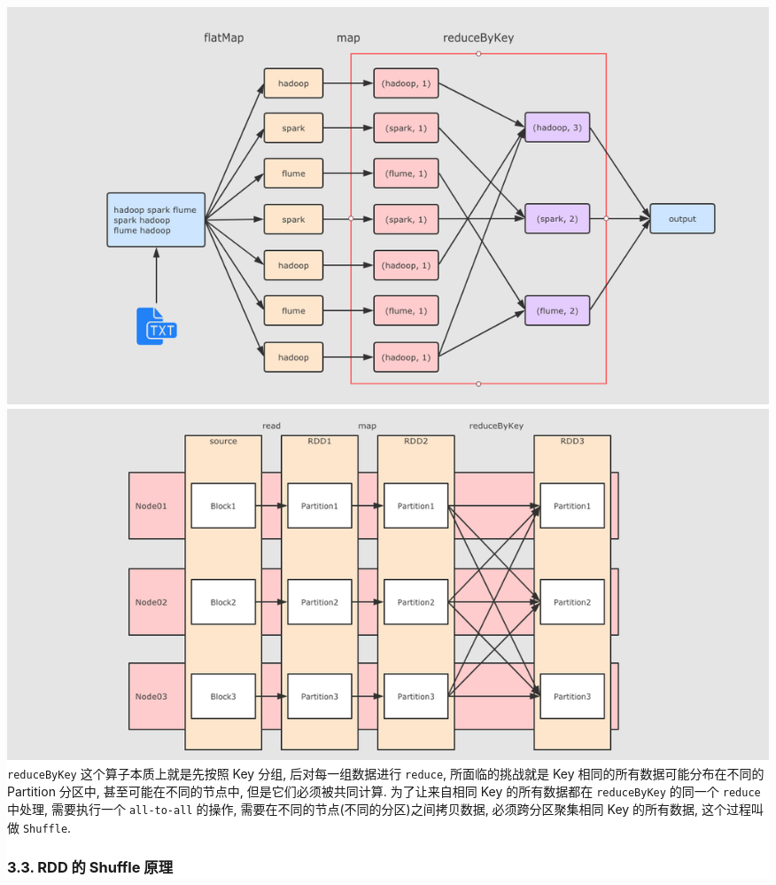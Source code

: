 ![image](02_SparkCoreInsight/23377ac4a368fc94b6f8f3117af67154.png)
![image](02_SparkCoreInsight/10b536c17409ec37fa1f1b308b2b521e.png)
`reduceByKey` 这个算子本质上就是先按照 Key 分组, 后对每一组数据进行 `reduce`, 所面临的挑战就是 Key 相同的所有数据可能分布在不同的 Partition 分区中, 甚至可能在不同的节点中, 但是它们必须被共同计算.
为了让来自相同 Key 的所有数据都在 `reduceByKey` 的同一个 `reduce` 中处理, 需要执行一个 `all-to-all` 的操作, 需要在不同的节点(不同的分区)之间拷贝数据, 必须跨分区聚集相同 Key 的所有数据, 这个过程叫做 `Shuffle`.

### 3.3. RDD 的 Shuffle 原理
